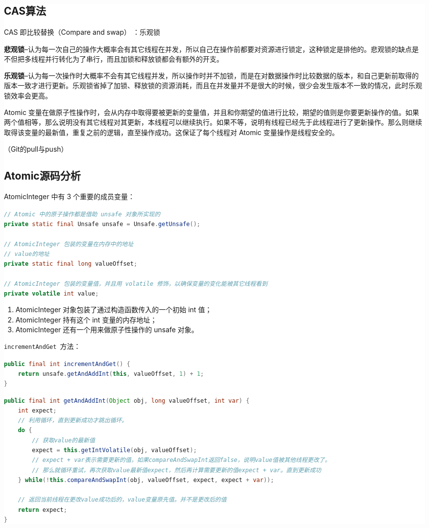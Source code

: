 

## CAS算法

CAS 即比较替换（Compare and swap） ：乐观锁

**悲观锁**–认为每一次自己的操作大概率会有其它线程在并发，所以自己在操作前都要对资源进行锁定，这种锁定是排他的。悲观锁的缺点是不但把多线程并行转化为了串行，而且加锁和释放锁都会有额外的开支。

**乐观锁**–认为每一次操作时大概率不会有其它线程并发，所以操作时并不加锁，而是在对数据操作时比较数据的版本，和自己更新前取得的版本一致才进行更新。乐观锁省掉了加锁、释放锁的资源消耗，而且在并发量并不是很大的时候，很少会发生版本不一致的情况，此时乐观锁效率会更高。



Atomic 变量在做原子性操作时，会从内存中取得要被更新的变量值，并且和你期望的值进行比较，期望的值则是你要更新操作的值。如果两个值相等，那么说明没有其它线程对其更新，本线程可以继续执行。如果不等，说明有线程已经先于此线程进行了更新操作。那么则继续取得该变量的最新值，重复之前的逻辑，直至操作成功。这保证了每个线程对 Atomic 变量操作是线程安全的。

（Git的pull与push）



## Atomic源码分析

AtomicInteger 中有 3 个重要的成员变量：

```java
// Atomic 中的原子操作都是借助 unsafe 对象所实现的
private static final Unsafe unsafe = Unsafe.getUnsafe();

// AtomicInteger 包装的变量在内存中的地址
// value的地址
private static final long valueOffset;

// AtomicInteger 包装的变量值，并且用 volatile 修饰，以确保变量的变化能被其它线程看到
private volatile int value;
```

1. AtomicInteger 对象包装了通过构造函数传入的一个初始 int 值；
2. AtomicInteger 持有这个 int 变量的内存地址；
3. AtomicInteger 还有一个用来做原子性操作的 unsafe 对象。



`incrementAndGet `方法：

```java
public final int incrementAndGet() {
    return unsafe.getAndAddInt(this, valueOffset, 1) + 1;
}
```



```java
public final int getAndAddInt(Object obj, long valueOffset, int var) {
    int expect;
    // 利用循环，直到更新成功才跳出循环。
    do {
        // 获取value的最新值
        expect = this.getIntVolatile(obj, valueOffset);
        // expect + var表示需要更新的值，如果compareAndSwapInt返回false，说明value值被其他线程更改了。
        // 那么就循环重试，再次获取value最新值expect，然后再计算需要更新的值expect + var。直到更新成功
    } while(!this.compareAndSwapInt(obj, valueOffset, expect, expect + var));

    // 返回当前线程在更改value成功后的，value变量原先值。并不是更改后的值
    return expect;
}
```
